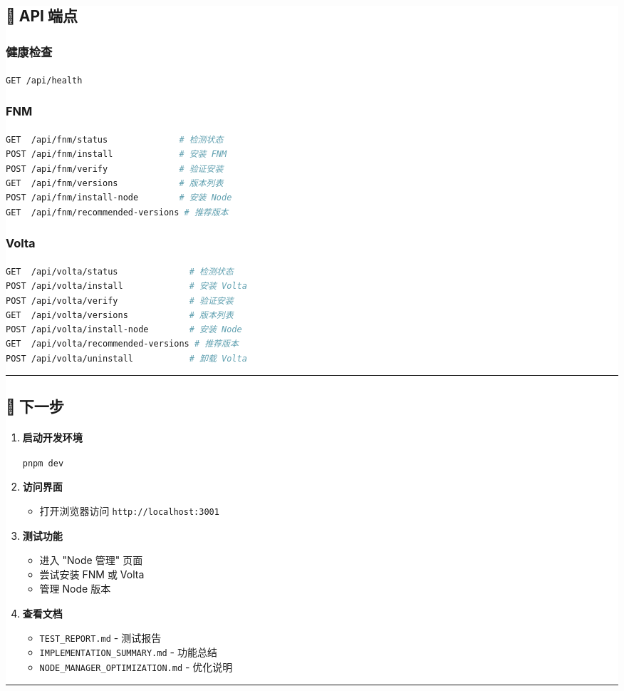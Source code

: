 
## 📖 API 端点

### 健康检查
```bash
GET /api/health
```

### FNM
```bash
GET  /api/fnm/status              # 检测状态
POST /api/fnm/install             # 安装 FNM
POST /api/fnm/verify              # 验证安装
GET  /api/fnm/versions            # 版本列表
POST /api/fnm/install-node        # 安装 Node
GET  /api/fnm/recommended-versions # 推荐版本
```

### Volta
```bash
GET  /api/volta/status              # 检测状态
POST /api/volta/install             # 安装 Volta
POST /api/volta/verify              # 验证安装
GET  /api/volta/versions            # 版本列表
POST /api/volta/install-node        # 安装 Node
GET  /api/volta/recommended-versions # 推荐版本
POST /api/volta/uninstall           # 卸载 Volta
```

---

## 🎯 下一步

1. **启动开发环境**
   ```bash
   pnpm dev
   ```

2. **访问界面**
   - 打开浏览器访问 `http://localhost:3001`

3. **测试功能**
   - 进入 "Node 管理" 页面
   - 尝试安装 FNM 或 Volta
   - 管理 Node 版本

4. **查看文档**
   - `TEST_REPORT.md` - 测试报告
   - `IMPLEMENTATION_SUMMARY.md` - 功能总结
   - `NODE_MANAGER_OPTIMIZATION.md` - 优化说明

---
